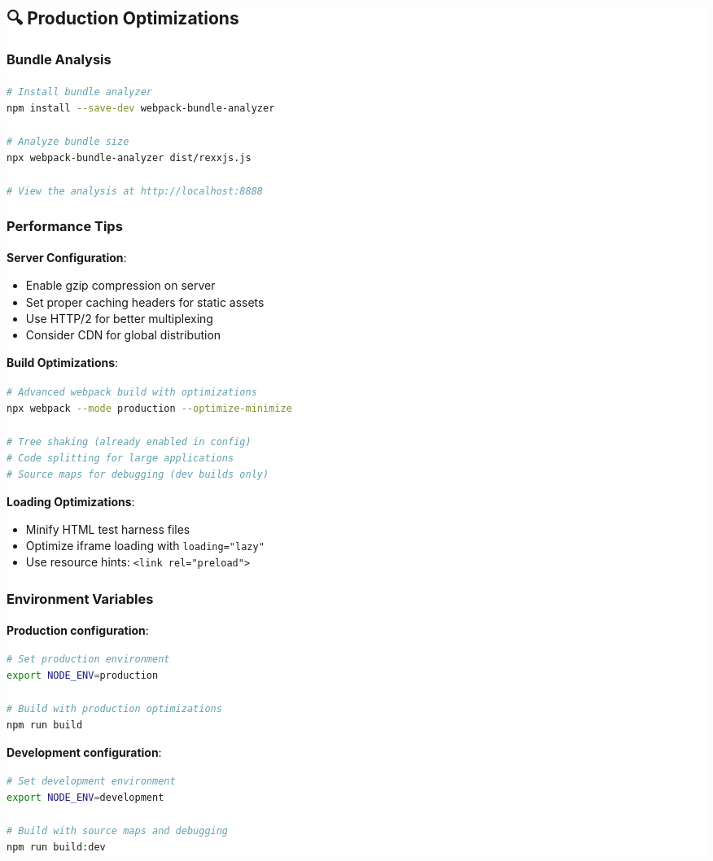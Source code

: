 ## 🔍 Production Optimizations

### Bundle Analysis

```bash
# Install bundle analyzer
npm install --save-dev webpack-bundle-analyzer

# Analyze bundle size
npx webpack-bundle-analyzer dist/rexxjs.js

# View the analysis at http://localhost:8888
```

### Performance Tips

**Server Configuration**:
- Enable gzip compression on server
- Set proper caching headers for static assets
- Use HTTP/2 for better multiplexing
- Consider CDN for global distribution

**Build Optimizations**:
```bash
# Advanced webpack build with optimizations
npx webpack --mode production --optimize-minimize

# Tree shaking (already enabled in config)
# Code splitting for large applications
# Source maps for debugging (dev builds only)
```

**Loading Optimizations**:
- Minify HTML test harness files
- Optimize iframe loading with `loading="lazy"`
- Use resource hints: `<link rel="preload">`

### Environment Variables

**Production configuration**:
```bash
# Set production environment
export NODE_ENV=production

# Build with production optimizations
npm run build
```

**Development configuration**:
```bash
# Set development environment
export NODE_ENV=development

# Build with source maps and debugging
npm run build:dev
```
